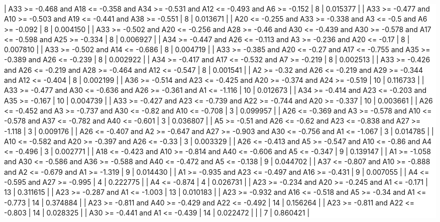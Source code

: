 | A33 >= -0.468 and A18 <= -0.358 and A34 >= -0.531 and A12 <= -0.493 and A6 >= -0.152 | 8 | 0.015377 |
| A33 >= -0.477 and A10 >= -0.503 and A19 <= -0.441 and A38 >= -0.551 | 8 | 0.013671 |
| A20 <= -0.255 and A33 >= -0.338 and A3 <= -0.5 and A6 >= -0.092 | 8 | 0.004150 |
| A33 >= -0.502 and A20 <= -0.256 and A28 >= -0.46 and A30 <= -0.439 and A30 >= -0.578 and A17 <= -0.598 and A25 >= -0.334 | 8 | 0.006927 |
| A34 >= -0.447 and A26 <= -0.113 and A3 >= -0.236 and A20 <= -0.17 | 8 | 0.007810 |
| A33 >= -0.502 and A14 <= -0.686 | 8 | 0.004719 |
| A33 >= -0.385 and A20 <= -0.27 and A17 <= -0.755 and A35 >= -0.389 and A26 <= -0.239 | 8 | 0.002922 |
| A34 >= -0.417 and A17 <= -0.532 and A7 >= -0.219 | 8 | 0.002513 |
| A33 >= -0.426 and A26 <= -0.219 and A28 >= -0.464 and A12 <= -0.547 | 8 | 0.001541 |
| A2 >= -0.32 and A26 <= -0.219 and A29 >= -0.344 and A12 <= -0.404 | 8 | 0.002199 |
| A36 >= -0.514 and A23 <= -0.425 and A20 >= -0.374 and A24 >= -0.519 | 10 | 0.116733 |
| A33 >= -0.477 and A30 <= -0.636 and A26 >= -0.361 and A1 <= -1.116 | 10 | 0.012673 |
| A34 >= -0.414 and A23 <= -0.203 and A35 >= -0.167 | 10 | 0.004739 |
| A33 >= -0.427 and A23 <= -0.739 and A22 >= -0.744 and A20 >= -0.337 | 10 | 0.003661 |
| A26 <= -0.452 and A3 >= -0.737 and A30 <= -0.82 and A10 <= -0.708 | 3 | 0.099957 |
| A26 <= -0.369 and A3 >= -0.578 and A10 <= -0.578 and A37 <= -0.782 and A40 <= -0.601 | 3 | 0.036807 |
| A5 >= -0.51 and A26 <= -0.62 and A23 <= -0.838 and A27 >= -1.118 | 3 | 0.009176 |
| A26 <= -0.407 and A2 >= -0.647 and A27 >= -0.903 and A30 <= -0.756 and A1 <= -1.067 | 3 | 0.014785 |
| A10 <= -0.582 and A20 >= -0.397 and A26 <= -0.33 | 3 | 0.003329 |
| A26 <= -0.413 and A5 >= -0.547 and A10 <= -0.86 and A4 <= -0.496 | 3 | 0.002771 |
| A18 <= -0.423 and A10 >= -0.814 and A40 <= -0.606 and A5 <= -0.347 | 9 | 0.139147 |
| A1 >= -1.058 and A30 <= -0.586 and A36 >= -0.588 and A40 <= -0.472 and A5 <= -0.138 | 9 | 0.044702 |
| A37 <= -0.807 and A10 >= -0.888 and A2 <= -0.679 and A1 >= -1.319 | 9 | 0.014430 |
| A1 >= -0.935 and A23 <= -0.497 and A16 >= -0.431 | 9 | 0.007055 |
| A4 <= -0.595 and A27 >= -0.995 | 4 | 0.222775 |
| A4 <= -0.874 | 4 | 0.026731 |
| A23 >= -0.234 and A20 >= -0.245 and A1 <= -0.171 | 13 | 0.311615 |
| A23 >= -0.287 and A1 <= -1.003 | 13 | 0.010183 |
| A23 >= -0.932 and A16 <= -0.518 and A5 >= -0.34 and A1 <= -0.773 | 14 | 0.374884 |
| A23 >= -0.811 and A40 >= -0.429 and A22 <= -0.492 | 14 | 0.156264 |
| A23 >= -0.811 and A22 <= -0.803 | 14 | 0.028325 |
| A30 >= -0.441 and A1 <= -0.439 | 14 | 0.022472 |
|  | 7 | 0.860421 |
